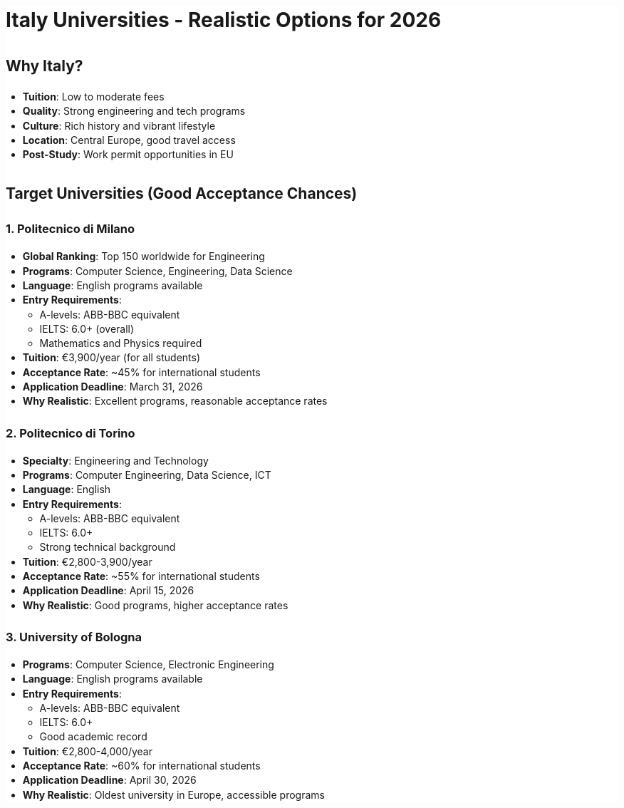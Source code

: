# Italy Universities - Realistic Options for 2026

## Why Italy?
- **Tuition**: Low to moderate fees
- **Quality**: Strong engineering and tech programs
- **Culture**: Rich history and vibrant lifestyle
- **Location**: Central Europe, good travel access
- **Post-Study**: Work permit opportunities in EU

## Target Universities (Good Acceptance Chances)

### 1. Politecnico di Milano
- **Global Ranking**: Top 150 worldwide for Engineering
- **Programs**: Computer Science, Engineering, Data Science
- **Language**: English programs available
- **Entry Requirements**:
  - A-levels: ABB-BBC equivalent
  - IELTS: 6.0+ (overall)
  - Mathematics and Physics required
- **Tuition**: €3,900/year (for all students)
- **Acceptance Rate**: ~45% for international students
- **Application Deadline**: March 31, 2026
- **Why Realistic**: Excellent programs, reasonable acceptance rates

### 2. Politecnico di Torino
- **Specialty**: Engineering and Technology
- **Programs**: Computer Engineering, Data Science, ICT
- **Language**: English
- **Entry Requirements**:
  - A-levels: ABB-BBC equivalent
  - IELTS: 6.0+
  - Strong technical background
- **Tuition**: €2,800-3,900/year
- **Acceptance Rate**: ~55% for international students
- **Application Deadline**: April 15, 2026
- **Why Realistic**: Good programs, higher acceptance rates

### 3. University of Bologna
- **Programs**: Computer Science, Electronic Engineering
- **Language**: English programs available
- **Entry Requirements**:
  - A-levels: ABB-BBC equivalent
  - IELTS: 6.0+
  - Good academic record
- **Tuition**: €2,800-4,000/year
- **Acceptance Rate**: ~60% for international students
- **Application Deadline**: April 30, 2026
- **Why Realistic**: Oldest university in Europe, accessible programs
